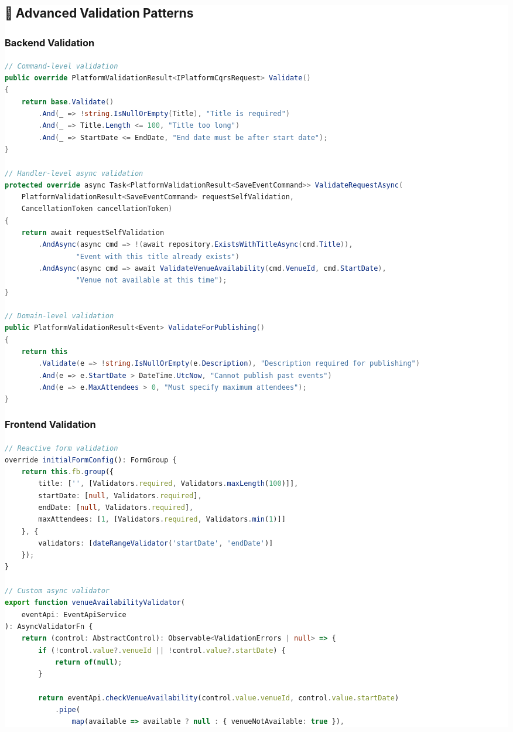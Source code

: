 
## 🔧 Advanced Validation Patterns

### Backend Validation

```csharp
// Command-level validation
public override PlatformValidationResult<IPlatformCqrsRequest> Validate()
{
    return base.Validate()
        .And(_ => !string.IsNullOrEmpty(Title), "Title is required")
        .And(_ => Title.Length <= 100, "Title too long")
        .And(_ => StartDate <= EndDate, "End date must be after start date");
}

// Handler-level async validation
protected override async Task<PlatformValidationResult<SaveEventCommand>> ValidateRequestAsync(
    PlatformValidationResult<SaveEventCommand> requestSelfValidation,
    CancellationToken cancellationToken)
{
    return await requestSelfValidation
        .AndAsync(async cmd => !(await repository.ExistsWithTitleAsync(cmd.Title)),
                 "Event with this title already exists")
        .AndAsync(async cmd => await ValidateVenueAvailability(cmd.VenueId, cmd.StartDate),
                 "Venue not available at this time");
}

// Domain-level validation
public PlatformValidationResult<Event> ValidateForPublishing()
{
    return this
        .Validate(e => !string.IsNullOrEmpty(e.Description), "Description required for publishing")
        .And(e => e.StartDate > DateTime.UtcNow, "Cannot publish past events")
        .And(e => e.MaxAttendees > 0, "Must specify maximum attendees");
}
```

### Frontend Validation

```typescript
// Reactive form validation
override initialFormConfig(): FormGroup {
    return this.fb.group({
        title: ['', [Validators.required, Validators.maxLength(100)]],
        startDate: [null, Validators.required],
        endDate: [null, Validators.required],
        maxAttendees: [1, [Validators.required, Validators.min(1)]]
    }, {
        validators: [dateRangeValidator('startDate', 'endDate')]
    });
}

// Custom async validator
export function venueAvailabilityValidator(
    eventApi: EventApiService
): AsyncValidatorFn {
    return (control: AbstractControl): Observable<ValidationErrors | null> => {
        if (!control.value?.venueId || !control.value?.startDate) {
            return of(null);
        }

        return eventApi.checkVenueAvailability(control.value.venueId, control.value.startDate)
            .pipe(
                map(available => available ? null : { venueNotAvailable: true }),
```